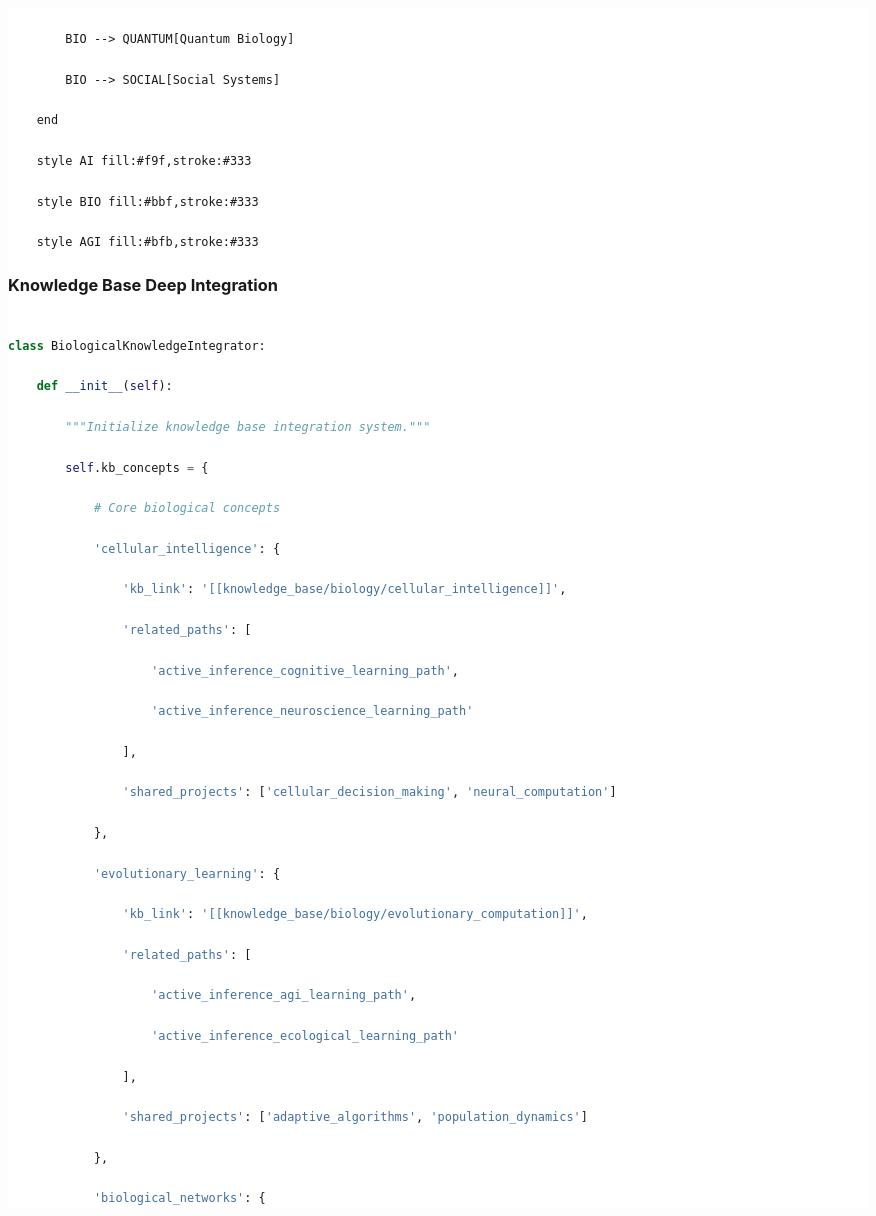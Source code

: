 ```mermaid

        BIO --> QUANTUM[Quantum Biology]

        BIO --> SOCIAL[Social Systems]

    end

    style AI fill:#f9f,stroke:#333

    style BIO fill:#bbf,stroke:#333

    style AGI fill:#bfb,stroke:#333

```

### Knowledge Base Deep Integration

```python

class BiologicalKnowledgeIntegrator:

    def __init__(self):

        """Initialize knowledge base integration system."""

        self.kb_concepts = {

            # Core biological concepts

            'cellular_intelligence': {

                'kb_link': '[[knowledge_base/biology/cellular_intelligence]]',

                'related_paths': [

                    'active_inference_cognitive_learning_path',

                    'active_inference_neuroscience_learning_path'

                ],

                'shared_projects': ['cellular_decision_making', 'neural_computation']

            },

            'evolutionary_learning': {

                'kb_link': '[[knowledge_base/biology/evolutionary_computation]]',

                'related_paths': [

                    'active_inference_agi_learning_path',

                    'active_inference_ecological_learning_path'

                ],

                'shared_projects': ['adaptive_algorithms', 'population_dynamics']

            },

            'biological_networks': {

```